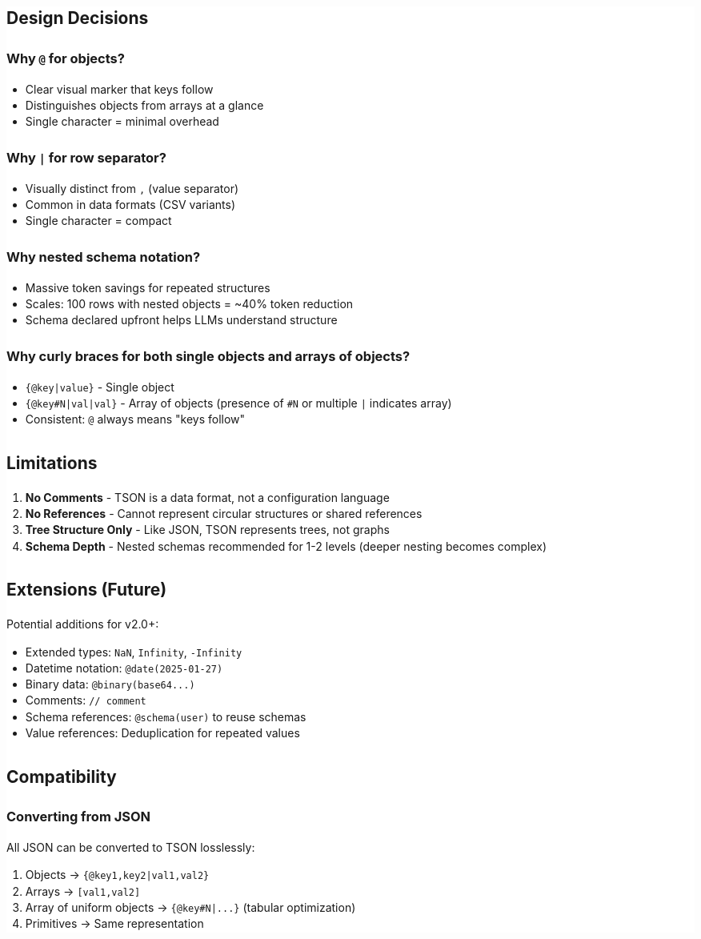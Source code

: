 ## Design Decisions

### Why `@` for objects?

- Clear visual marker that keys follow
- Distinguishes objects from arrays at a glance
- Single character = minimal overhead

### Why `|` for row separator?

- Visually distinct from `,` (value separator)
- Common in data formats (CSV variants)
- Single character = compact

### Why nested schema notation?

- Massive token savings for repeated structures
- Scales: 100 rows with nested objects = ~40% token reduction
- Schema declared upfront helps LLMs understand structure

### Why curly braces for both single objects and arrays of objects?

- `{@key|value}` - Single object
- `{@key#N|val|val}` - Array of objects (presence of `#N` or multiple `|` indicates array)
- Consistent: `@` always means "keys follow"

## Limitations

1. **No Comments** - TSON is a data format, not a configuration language
2. **No References** - Cannot represent circular structures or shared references
3. **Tree Structure Only** - Like JSON, TSON represents trees, not graphs
4. **Schema Depth** - Nested schemas recommended for 1-2 levels (deeper nesting becomes complex)

## Extensions (Future)

Potential additions for v2.0+:

- Extended types: `NaN`, `Infinity`, `-Infinity`
- Datetime notation: `@date(2025-01-27)`
- Binary data: `@binary(base64...)`
- Comments: `// comment`
- Schema references: `@schema(user)` to reuse schemas
- Value references: Deduplication for repeated values

## Compatibility

### Converting from JSON

All JSON can be converted to TSON losslessly:
1. Objects → `{@key1,key2|val1,val2}`
2. Arrays → `[val1,val2]`
3. Array of uniform objects → `{@key#N|...}` (tabular optimization)
4. Primitives → Same representation
